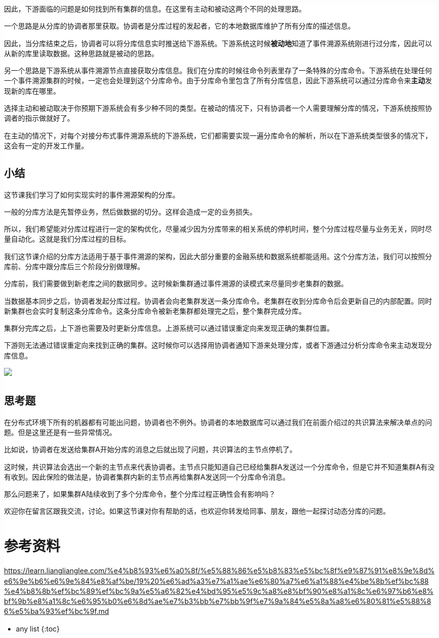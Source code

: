 因此，下游面临的问题是如何找到所有集群的信息。在这里有主动和被动这两个不同的处理思路。

一个思路是从分库的协调者那里获取。协调者是分库过程的发起者，它的本地数据库维护了所有分库的描述信息。

因此，当分库结束之后，协调者可以将分库信息实时推送给下游系统。下游系统这时候**被动地**知道了事件溯源系统刚进行过分库，因此可以从新的库里读取数据。这种思路就是被动的思路。

另一个思路是下游系统从事件溯源节点直接获取分库信息。我们在分库的时候往命令列表里存了一条特殊的分库命令。下游系统在处理任何一个事件溯源集群的时候，一定也会处理到这个分库命令。由于分库命令里包含了所有分库信息，因此下游系统可以通过分库命令来**主动**发现新的库在哪里。

选择主动和被动取决于你预期下游系统会有多少种不同的类型。在被动的情况下，只有协调者一个人需要理解分库的情况，下游系统按照协调者的指示做就好了。

在主动的情况下，对每个对接分布式事件溯源系统的下游系统，它们都需要实现一遍分库命令的解析，所以在下游系统类型很多的情况下，这会有一定的开发工作量。

## 小结

这节课我们学习了如何实现实时的事件溯源架构的分库。

一般的分库方法是先暂停业务，然后做数据的切分。这样会造成一定的业务损失。

所以，我们希望能对分库过程进行一定的架构优化，尽量减少因为分库带来的相关系统的停机时间，整个分库过程尽量与业务无关，同时尽量自动化。这就是我们分库过程的目标。

我们这节课介绍的分库方法适用于基于事件溯源的架构，因此大部分重要的金融系统和数据系统都能适用。这个分库方法，我们可以按照分库前、分库中跟分库后三个阶段分别做理解。

分库前，我们需要做到新老库之间的数据同步。这时候新集群通过事件溯源的读模式来尽量同步老集群的数据。

当数据基本同步之后，协调者发起分库过程。协调者会向老集群发送一条分库命令。老集群在收到分库命令后会更新自己的内部配置。同时新集群也会实时复制这条分库命令。这条分库命令被新老集群都处理完之后，整个集群完成分库。

集群分完库之后，上下游也需要及时更新分库信息。上游系统可以通过错误重定向来发现正确的集群位置。

下游则无法通过错误重定向来找到正确的集群。这时候你可以选择用协调者通知下游来处理分库，或者下游通过分析分库命令来主动发现分库信息。

![](https://learn.lianglianglee.com/%e4%b8%93%e6%a0%8f/%e5%88%86%e5%b8%83%e5%bc%8f%e9%87%91%e8%9e%8d%e6%9e%b6%e6%9e%84%e8%af%be/assets/17564af89c594f09956aba0d1f730309.jpg)

## 思考题

在分布式环境下所有的机器都有可能出问题，协调者也不例外。协调者的本地数据库可以通过我们在前面介绍过的共识算法来解决单点的问题。但是这里还是有一些异常情况。

比如说，协调者在发送给集群A开始分库的消息之后就出现了问题，共识算法的主节点停机了。

这时候，共识算法会选出一个新的主节点来代表协调者。主节点只能知道自己已经给集群A发送过一个分库命令，但是它并不知道集群A有没有收到。因此保险的做法是，协调者集群内新的主节点再给集群A发送同一个分库命令消息。

那么问题来了，如果集群A陆续收到了多个分库命令，整个分库过程正确性会有影响吗？

欢迎你在留言区跟我交流，讨论。如果这节课对你有帮助的话，也欢迎你转发给同事、朋友，跟他一起探讨动态分库的问题。




# 参考资料

https://learn.lianglianglee.com/%e4%b8%93%e6%a0%8f/%e5%88%86%e5%b8%83%e5%bc%8f%e9%87%91%e8%9e%8d%e6%9e%b6%e6%9e%84%e8%af%be/19%20%e6%ad%a3%e7%a1%ae%e6%80%a7%e6%a1%88%e4%be%8b%ef%bc%88%e4%b8%8b%ef%bc%89%ef%bc%9a%e5%a6%82%e4%bd%95%e5%9c%a8%e8%bf%90%e8%a1%8c%e6%97%b6%e8%bf%9b%e8%a1%8c%e6%95%b0%e6%8d%ae%e7%b3%bb%e7%bb%9f%e7%9a%84%e5%8a%a8%e6%80%81%e5%88%86%e5%ba%93%ef%bc%9f.md

* any list
{:toc}
